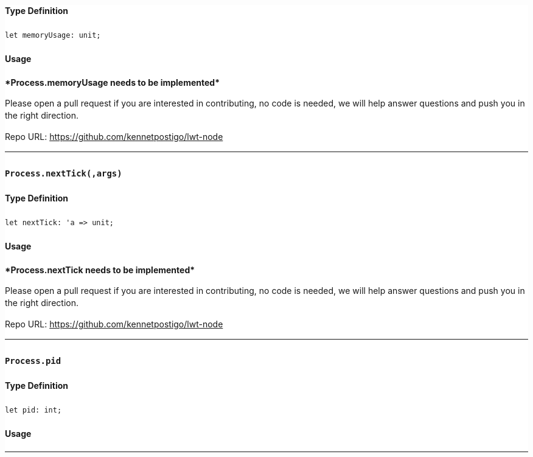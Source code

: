 #### Type Definition

```reason
let memoryUsage: unit;
```

#### Usage

**\*Process.memoryUsage needs to be implemented\***

Please open a pull request if you are interested in contributing,
no code is needed, we will help answer questions and push you
in the right direction.

Repo URL: https://github.com/kennetpostigo/lwt-node

```reason

```

---

### `Process.nextTick(,args)`

#### Type Definition

```reason
let nextTick: 'a => unit;
```

#### Usage

**\*Process.nextTick needs to be implemented\***

Please open a pull request if you are interested in contributing,
no code is needed, we will help answer questions and push you
in the right direction.

Repo URL: https://github.com/kennetpostigo/lwt-node

```reason

```

---

### `Process.pid`

#### Type Definition

```reason
let pid: int;
```

#### Usage

```reason

```

---